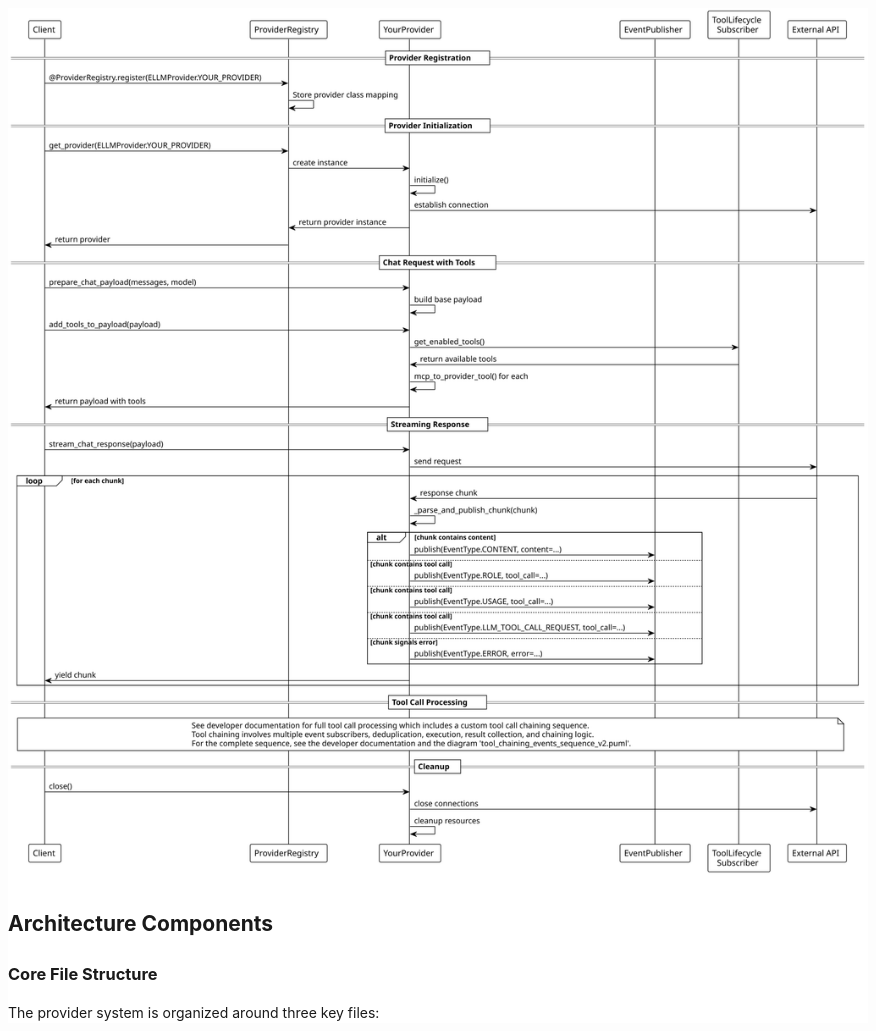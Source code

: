 ![Provider Interaction Sequence](../../../resources/diagrams/export/provider_interaction_sequence.svg)

## Architecture Components

### Core File Structure

The provider system is organized around three key files:
